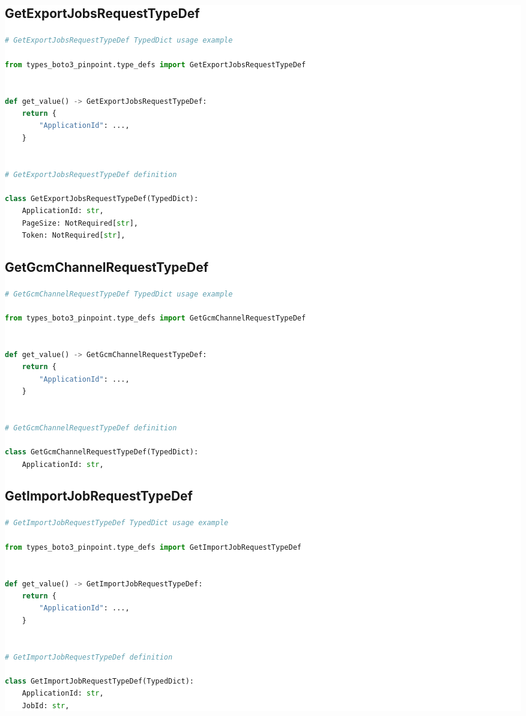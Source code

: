 
## GetExportJobsRequestTypeDef

```python
# GetExportJobsRequestTypeDef TypedDict usage example

from types_boto3_pinpoint.type_defs import GetExportJobsRequestTypeDef


def get_value() -> GetExportJobsRequestTypeDef:
    return {
        "ApplicationId": ...,
    }


# GetExportJobsRequestTypeDef definition

class GetExportJobsRequestTypeDef(TypedDict):
    ApplicationId: str,
    PageSize: NotRequired[str],
    Token: NotRequired[str],
```


## GetGcmChannelRequestTypeDef

```python
# GetGcmChannelRequestTypeDef TypedDict usage example

from types_boto3_pinpoint.type_defs import GetGcmChannelRequestTypeDef


def get_value() -> GetGcmChannelRequestTypeDef:
    return {
        "ApplicationId": ...,
    }


# GetGcmChannelRequestTypeDef definition

class GetGcmChannelRequestTypeDef(TypedDict):
    ApplicationId: str,
```


## GetImportJobRequestTypeDef

```python
# GetImportJobRequestTypeDef TypedDict usage example

from types_boto3_pinpoint.type_defs import GetImportJobRequestTypeDef


def get_value() -> GetImportJobRequestTypeDef:
    return {
        "ApplicationId": ...,
    }


# GetImportJobRequestTypeDef definition

class GetImportJobRequestTypeDef(TypedDict):
    ApplicationId: str,
    JobId: str,
```
